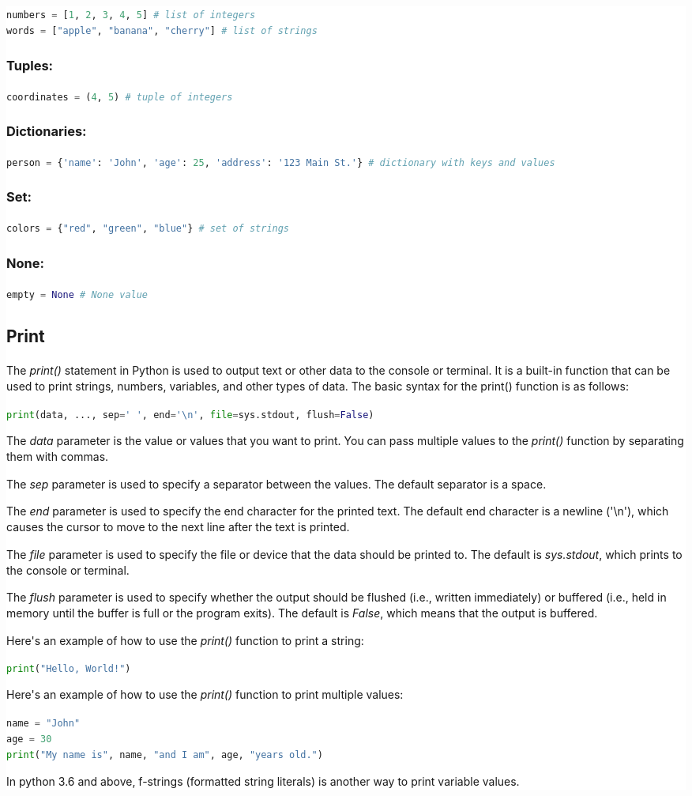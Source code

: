 ```python
numbers = [1, 2, 3, 4, 5] # list of integers
words = ["apple", "banana", "cherry"] # list of strings
```
### Tuples:
```python
coordinates = (4, 5) # tuple of integers
```
### Dictionaries:
```python
person = {'name': 'John', 'age': 25, 'address': '123 Main St.'} # dictionary with keys and values
```
### Set:
```python
colors = {"red", "green", "blue"} # set of strings
```
### None:
```python
empty = None # None value
```

## Print
The *print()* statement in Python is used to output text or other data to the console or terminal. It is a built-in function that can be used to print strings, numbers, variables, and other types of data. The basic syntax for the print() function is as follows:
```python
print(data, ..., sep=' ', end='\n', file=sys.stdout, flush=False)
```
The *data* parameter is the value or values that you want to print. You can pass multiple values to the *print()* function by separating them with commas.

The *sep* parameter is used to specify a separator between the values. The default separator is a space.

The *end* parameter is used to specify the end character for the printed text. The default end character is a newline ('\n'), which causes the cursor to move to the next line after the text is printed.

The *file* parameter is used to specify the file or device that the data should be printed to. The default is *sys.stdout*, which prints to the console or terminal.

The *flush* parameter is used to specify whether the output should be flushed (i.e., written immediately) or buffered (i.e., held in memory until the buffer is full or the program exits). The default is *False*, which means that the output is buffered.

Here's an example of how to use the *print()* function to print a string:
```python
print("Hello, World!")
```
Here's an example of how to use the *print()* function to print multiple values:
```python
name = "John"
age = 30
print("My name is", name, "and I am", age, "years old.")
```
In python 3.6 and above, f-strings (formatted string literals) is another way to print variable values.
